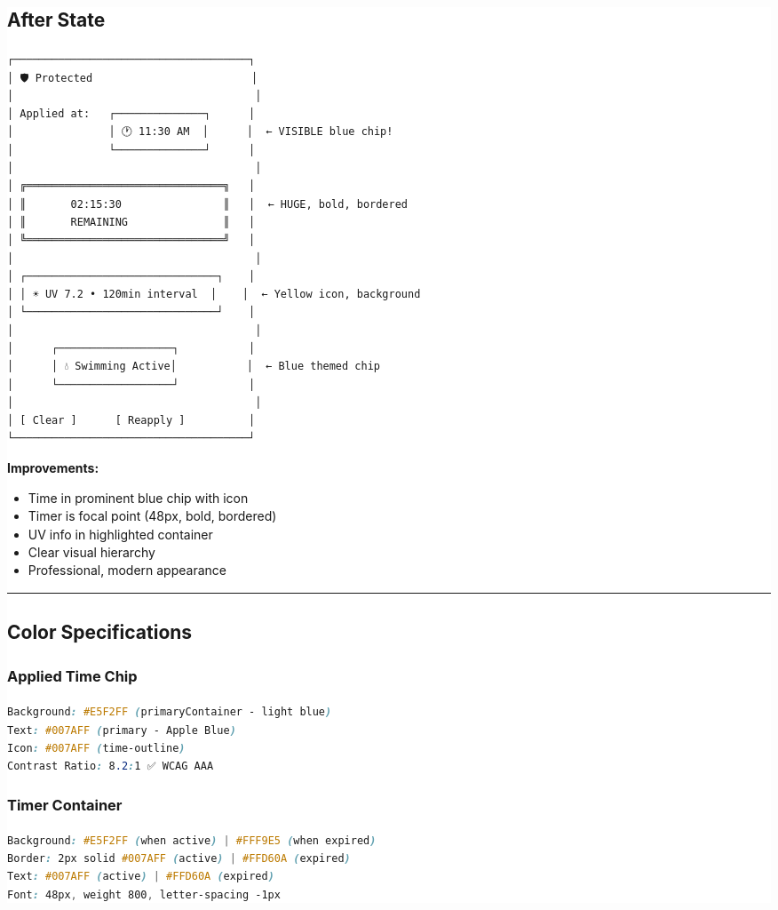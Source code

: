 
## After State

```
┌─────────────────────────────────────┐
│ 🛡️ Protected                         │
│                                      │
│ Applied at:   ┌──────────────┐      │
│               │ 🕐 11:30 AM  │      │  ← VISIBLE blue chip!
│               └──────────────┘      │
│                                      │
│ ╔═══════════════════════════════╗   │
│ ║       02:15:30                ║   │  ← HUGE, bold, bordered
│ ║       REMAINING               ║   │
│ ╚═══════════════════════════════╝   │
│                                      │
│ ┌──────────────────────────────┐    │
│ │ ☀️ UV 7.2 • 120min interval  │    │  ← Yellow icon, background
│ └──────────────────────────────┘    │
│                                      │
│      ┌──────────────────┐           │
│      │ 💧 Swimming Active│           │  ← Blue themed chip
│      └──────────────────┘           │
│                                      │
│ [ Clear ]      [ Reapply ]          │
└─────────────────────────────────────┘
```

**Improvements:**
- Time in prominent blue chip with icon
- Timer is focal point (48px, bold, bordered)
- UV info in highlighted container
- Clear visual hierarchy
- Professional, modern appearance

---

## Color Specifications

### Applied Time Chip
```css
Background: #E5F2FF (primaryContainer - light blue)
Text: #007AFF (primary - Apple Blue)
Icon: #007AFF (time-outline)
Contrast Ratio: 8.2:1 ✅ WCAG AAA
```

### Timer Container
```css
Background: #E5F2FF (when active) | #FFF9E5 (when expired)
Border: 2px solid #007AFF (active) | #FFD60A (expired)
Text: #007AFF (active) | #FFD60A (expired)
Font: 48px, weight 800, letter-spacing -1px
```
